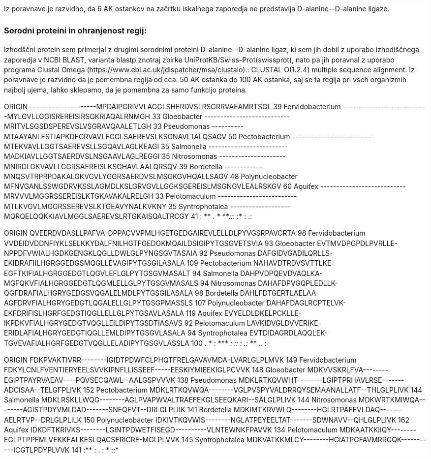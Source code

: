 Iz poravnave je razvidno, da 6 AK ostankov na začrtku iskalnega zaporedja ne predstavlja D-alanine--D-alanine ligaze.


### Sorodni proteini in ohranjenost regij:
Izhodščni protein sem primerjal z drugimi sorodnimi proteini D-alanine--D-alanine ligaz, ki sem jih dobil  z uporabo izhodiščnega zaporedja v NCBI BLAST, varianta blastp znotraj zbirke UniProtKB/Swiss-Prot(swissprot), nato pa jih poravnal z uporabo programa Clustal Omega (https://www.ebi.ac.uk/jdispatcher/msa/clustalo).:
CLUSTAL O(1.2.4) multiple sequence alignment. Iz poravnave je razvidno da je pomembna regija od cca. 50 AK ostanka do 100 AK ostanka, saj se ta regija pri vseh organizmih najbolj ujema, lahko sklepamo, da je pomembna za samo funkcijo proteina.


ORIGIN                ---------------------MPDAIPGRIVVLAGGLSHERDVSLRSGRRVAEAMRTSGL	39
Fervidobacterium      ---------------------------MYLGVLLGGISREREISIRSGKRIAQALRNMGH	33
Gloeobacter           ---------------------------MRITVLSGSDSPEREVSLVSGRAVQAALETLGH	33
Pseudomonas           ----------MTAAYANLFSTIAPKDFGRVAVLFGGLSAEREVSLKSGNAVLTALQSAGV	50
Pectobacterium        -------------------------MTEKVAVLLGGTSAEREVSLLSGQAVLAGLKEAGI	35
Salmonella            -------------------------MADKIAVLLGGTSAERDVSLNSGAAVLAGLREGGI	35
Nitrosomonas          ---------------------MNIRDLGKVAVLLGGRSAEREISLKSGHAVLAALQRSQV	39
Bordetella            ------------MNQSVTRPRPDAKALGKVGVLYGGRSAERDVSLMSGKGVHQALLSAGV	48
Polynucleobacter      MFNVGANLSSWGDRVKSSLAGMDLKSLGRVGVLLGGKSGEREISLMSGNGVLEALRSKGV	60
Aquifex               ---------------------------MRVVVLMGGRSSEREISLKTGKAVAKALRELGH	33
Pelotomaculum         -------------------------MTLKVGVLMGGRSSEREVSLKTGEAVYNALKVKNY	35
Syntrophotalea        -------------------MQRQELQQKKIAVLMGGLSAEREVSLRTGKAISQALTRCGY	41
                                                   : ** *. * **::*: :*  :  .:     

ORIGIN                QVEERDVDASLLPAFVA-DPPACVVPMLHGETGEDGAIREVLELLDLPYVGSRPAVCRTA	98
Fervidobacterium      VVDEIDVDDNFIYKLSELKKYDALFNILHGTFGEDGKMQAILDSIGIPYTGSGVETSVIA	93
Gloeobacter           EVTMVDPGPDLPVRLLE-NPPDFVWIALHGDKGENGKLQGLLDWLGLPYNGSGVTASAIA	92
Pseudomonas           DAFGIDVGADILQRLLS-EKIDRAFIILHGRGGEDGSMQGLLEVAGIPYTGSGILASALA	109
Pectobacterium        NAHAVDTRDVSVTTLKE-EGFTKIFIALHGRGGEDGTLQGVLEFLGLPYTGSGVMASALT	94
Salmonella            DAHPVDPQEVDVAQLKA-MGFQKVFIALHGRGGEDGTLQGMLELLGLPYTGSGVMASALS	94
Nitrosomonas          DAHAFDPVGQPLEDLLK-QGFDRAFIALHGRYGEDGSVQGALELMDLPYTGSGILASALA	98
Bordetella            DAHLFDTGERTLAELAA-AGFDRVFIALHGRYGEDGTLQGALELLGLPYTGSGPMASSLS	107
Polynucleobacter      DAHAFDAGLRCPTELVK-EKFDRIFISLHGRFGEDGTIQGLLELLGLPYTGSAVLASALA	119
Aquifex               EVYELDLDKELPCKLLE-IKPDKVFIALHGRYGEDGTVQGLLEILDIPYTGSDTIASAVS	92
Pelotomaculum         LAVKIDVGLDVVERIKE-ERIDLAFIALHGRYGEDGTIQGLLEMLDIPYTGSGVLASALA	94
Syntrophotalea        EVTDIDAGRDLAQQLEK-TGVEVAFIALHGRFGEDGTVQGLLELADIPYTGSGVLASSLA	100
                       .   *        :            ***  **:* ::  *:  .:** **   ..  :

ORIGIN                FDKPVAKTIVRR--------IGIDTPDWFCLPHQTFRELGAVAVMDA-LVARLGLPLMVK	149
Fervidobacterium      FDKYLCNLFVENTIERYEELSVVKIPNFLLISSEEF-----EESKIYMIEEKIGLPCVVK	148
Gloeobacter           MDKVVSKRLFVA--------EGIPTPAYRVAEAV----PQVSECQAWL--AALGSPVVVK	138
Pseudomonas           MDKLRTKQVWHT--------LGIPTPRHAVLRSE-------ADCISAA--TELGFPLIVK	152
Pectobacterium        MDKLRTKQVWQA--------VGLPVSPYVALDRRQYSEMAANALLATF--THLGLPLIVK	144
Salmonella            MDKLRSKLLWQG--------AGLPVAPWVALTRAEFEKGLSEEQKARI--SALGLPLIVK	144
Nitrosomonas          MDKWRTKMIWQA--------AGISTPDYVMLDAD-------SNFQEVT--DRLGLPLIIK	141
Bordetella            MDKIMTKRVWLQ--------HGLRTPAFEVLDAQ-------AELRTVP--DRLGLPLILK	150
Polynucleobacter      IDKIVTKQVWIS--------NGLATPEYEELTAT-------SDWNAVV--QHLGLPLIVK	162
Aquifex               IDKDFTKRIVKS--------LGINTPDWETFISEGD----------VLNTEWNKFPAVVK	134
Pelotomaculum         MDKAATKKIIQY--------EGLPTPPFMLVEKKEALKESLQACSERICRE-MGLPLVVK	145
Syntrophotalea        MDKVATKKMLCY--------HGIATPGFAVMRRGQK-----------ICGTLPDYPLVVK	141
                      :**   : .             :                                * ::*
